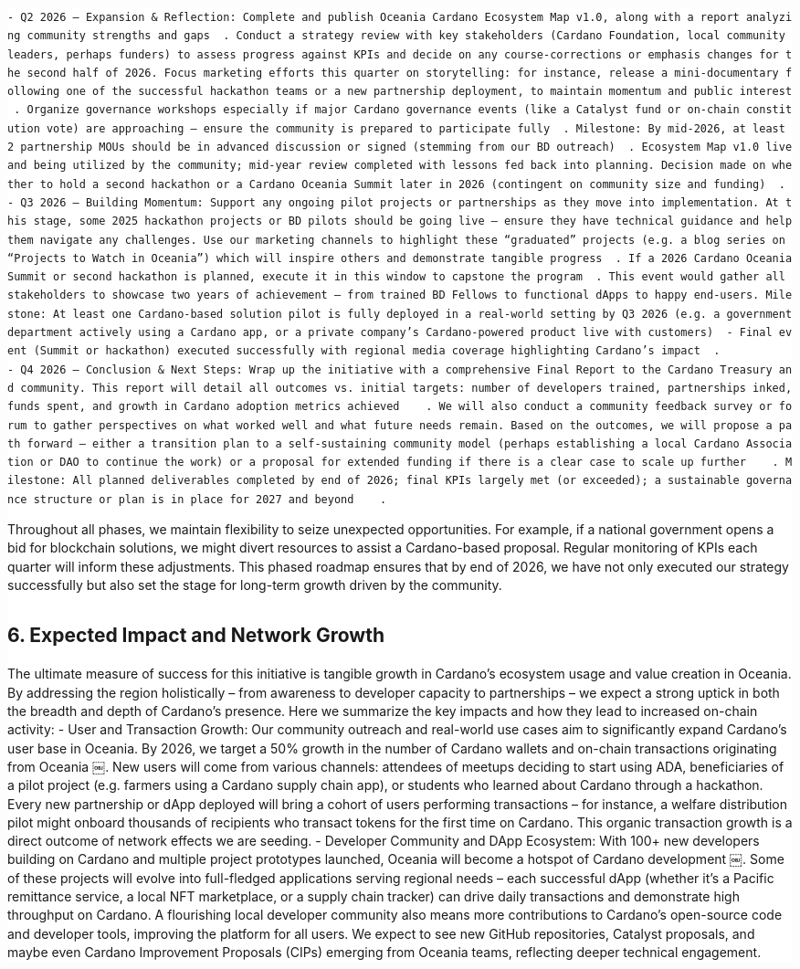 	- Q2 2026 – Expansion & Reflection: Complete and publish Oceania Cardano Ecosystem Map v1.0, along with a report analyzing community strengths and gaps ￼. Conduct a strategy review with key stakeholders (Cardano Foundation, local community leaders, perhaps funders) to assess progress against KPIs and decide on any course-corrections or emphasis changes for the second half of 2026. Focus marketing efforts this quarter on storytelling: for instance, release a mini-documentary following one of the successful hackathon teams or a new partnership deployment, to maintain momentum and public interest ￼. Organize governance workshops especially if major Cardano governance events (like a Catalyst fund or on-chain constitution vote) are approaching – ensure the community is prepared to participate fully ￼. Milestone: By mid-2026, at least 2 partnership MOUs should be in advanced discussion or signed (stemming from our BD outreach) ￼. Ecosystem Map v1.0 live and being utilized by the community; mid-year review completed with lessons fed back into planning. Decision made on whether to hold a second hackathon or a Cardano Oceania Summit later in 2026 (contingent on community size and funding) ￼.
	- Q3 2026 – Building Momentum: Support any ongoing pilot projects or partnerships as they move into implementation. At this stage, some 2025 hackathon projects or BD pilots should be going live – ensure they have technical guidance and help them navigate any challenges. Use our marketing channels to highlight these “graduated” projects (e.g. a blog series on “Projects to Watch in Oceania”) which will inspire others and demonstrate tangible progress ￼. If a 2026 Cardano Oceania Summit or second hackathon is planned, execute it in this window to capstone the program ￼. This event would gather all stakeholders to showcase two years of achievement – from trained BD Fellows to functional dApps to happy end-users. Milestone: At least one Cardano-based solution pilot is fully deployed in a real-world setting by Q3 2026 (e.g. a government department actively using a Cardano app, or a private company’s Cardano-powered product live with customers)  - Final event (Summit or hackathon) executed successfully with regional media coverage highlighting Cardano’s impact ￼.
	- Q4 2026 – Conclusion & Next Steps: Wrap up the initiative with a comprehensive Final Report to the Cardano Treasury and community. This report will detail all outcomes vs. initial targets: number of developers trained, partnerships inked, funds spent, and growth in Cardano adoption metrics achieved ￼ ￼. We will also conduct a community feedback survey or forum to gather perspectives on what worked well and what future needs remain. Based on the outcomes, we will propose a path forward – either a transition plan to a self-sustaining community model (perhaps establishing a local Cardano Association or DAO to continue the work) or a proposal for extended funding if there is a clear case to scale up further ￼ ￼. Milestone: All planned deliverables completed by end of 2026; final KPIs largely met (or exceeded); a sustainable governance structure or plan is in place for 2027 and beyond ￼ ￼.

Throughout all phases, we maintain flexibility to seize unexpected opportunities. For example, if a national government opens a bid for blockchain solutions, we might divert resources to assist a Cardano-based proposal. Regular monitoring of KPIs each quarter will inform these adjustments. This phased roadmap ensures that by end of 2026, we have not only executed our strategy successfully but also set the stage for long-term growth driven by the community.

## 6. Expected Impact and Network Growth

The ultimate measure of success for this initiative is tangible growth in Cardano’s ecosystem usage and value creation in Oceania. By addressing the region holistically – from awareness to developer capacity to partnerships – we expect a strong uptick in both the breadth and depth of Cardano’s presence. Here we summarize the key impacts and how they lead to increased on-chain activity:
	- User and Transaction Growth: Our community outreach and real-world use cases aim to significantly expand Cardano’s user base in Oceania. By 2026, we target a 50% growth in the number of Cardano wallets and on-chain transactions originating from Oceania ￼. New users will come from various channels: attendees of meetups deciding to start using ADA, beneficiaries of a pilot project (e.g. farmers using a Cardano supply chain app), or students who learned about Cardano through a hackathon. Every new partnership or dApp deployed will bring a cohort of users performing transactions – for instance, a welfare distribution pilot might onboard thousands of recipients who transact tokens for the first time on Cardano. This organic transaction growth is a direct outcome of network effects we are seeding.
	- Developer Community and DApp Ecosystem: With 100+ new developers building on Cardano and multiple project prototypes launched, Oceania will become a hotspot of Cardano development ￼. Some of these projects will evolve into full-fledged applications serving regional needs – each successful dApp (whether it’s a Pacific remittance service, a local NFT marketplace, or a supply chain tracker) can drive daily transactions and demonstrate high throughput on Cardano. A flourishing local developer community also means more contributions to Cardano’s open-source code and developer tools, improving the platform for all users. We expect to see new GitHub repositories, Catalyst proposals, and maybe even Cardano Improvement Proposals (CIPs) emerging from Oceania teams, reflecting deeper technical engagement.